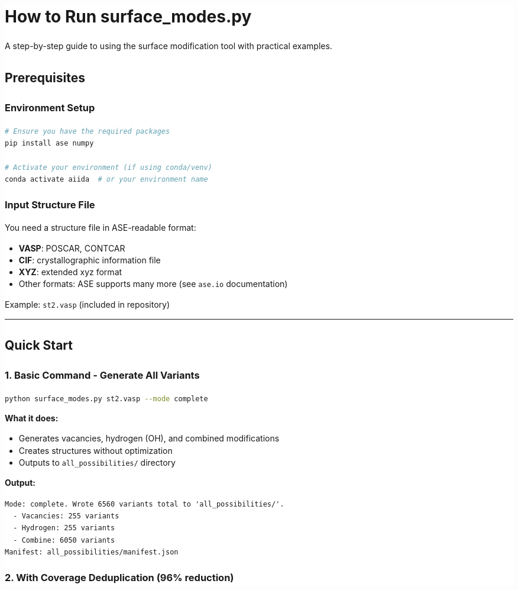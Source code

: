 # How to Run surface_modes.py

A step-by-step guide to using the surface modification tool with practical examples.

## Prerequisites

### Environment Setup

```bash
# Ensure you have the required packages
pip install ase numpy

# Activate your environment (if using conda/venv)
conda activate aiida  # or your environment name
```

### Input Structure File

You need a structure file in ASE-readable format:
- **VASP**: POSCAR, CONTCAR
- **CIF**: crystallographic information file
- **XYZ**: extended xyz format
- Other formats: ASE supports many more (see `ase.io` documentation)

Example: `st2.vasp` (included in repository)

---

## Quick Start

### 1. Basic Command - Generate All Variants

```bash
python surface_modes.py st2.vasp --mode complete
```

**What it does:**
- Generates vacancies, hydrogen (OH), and combined modifications
- Creates structures without optimization
- Outputs to `all_possibilities/` directory

**Output:**
```
Mode: complete. Wrote 6560 variants total to 'all_possibilities/'.
  - Vacancies: 255 variants
  - Hydrogen: 255 variants
  - Combine: 6050 variants
Manifest: all_possibilities/manifest.json
```

### 2. With Coverage Deduplication (96% reduction)

